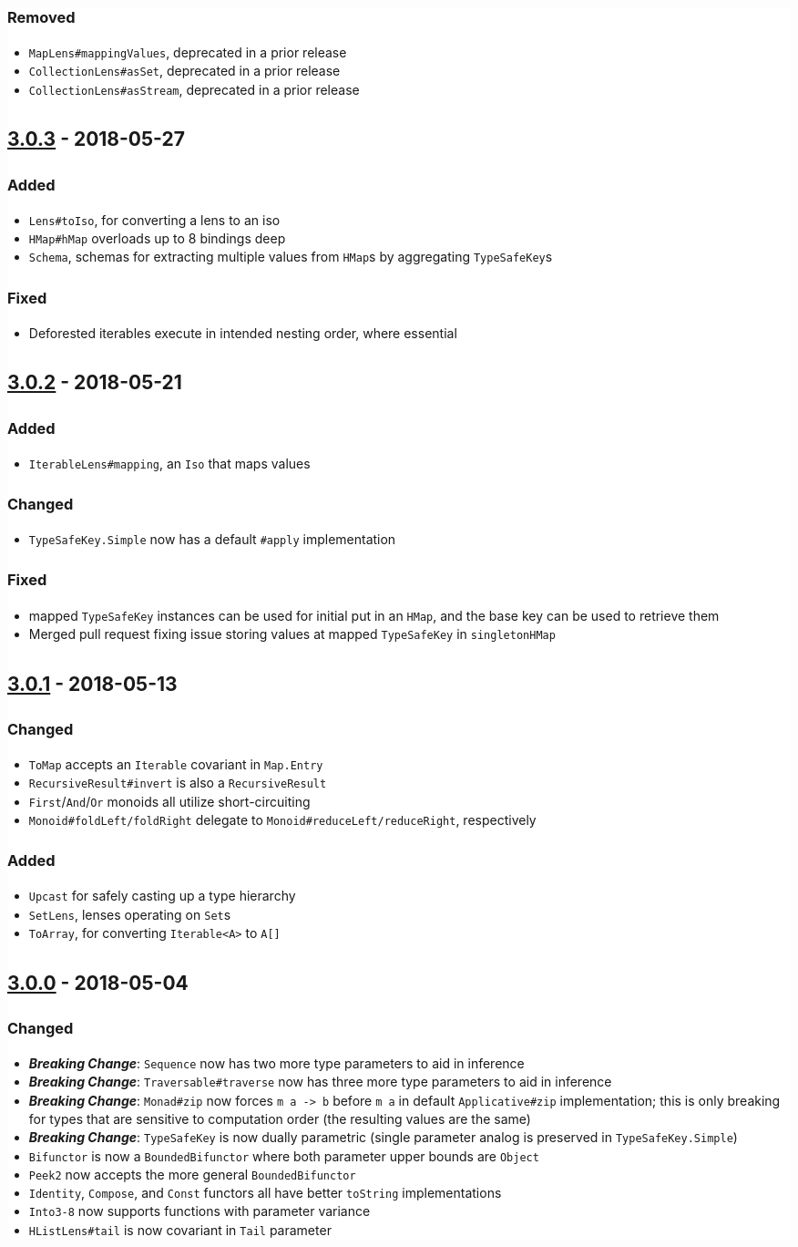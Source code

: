 ### Removed
- `MapLens#mappingValues`, deprecated in a prior release
- `CollectionLens#asSet`, deprecated in a prior release
- `CollectionLens#asStream`, deprecated in a prior release

## [3.0.3] - 2018-05-27
### Added
- `Lens#toIso`, for converting a lens to an iso
- `HMap#hMap` overloads up to 8 bindings deep
- `Schema`, schemas for extracting multiple values from `HMap`s by aggregating `TypeSafeKey`s

### Fixed
- Deforested iterables execute in intended nesting order, where essential

## [3.0.2] - 2018-05-21
### Added
- `IterableLens#mapping`, an `Iso` that maps values

### Changed
- `TypeSafeKey.Simple` now has a default `#apply` implementation

### Fixed
- mapped `TypeSafeKey` instances can be used for initial put in an `HMap`, and the base key can be used to retrieve them
- Merged pull request fixing issue storing values at mapped `TypeSafeKey` in `singletonHMap` 

## [3.0.1] - 2018-05-13
### Changed
- `ToMap` accepts an `Iterable` covariant in `Map.Entry`
- `RecursiveResult#invert` is also a `RecursiveResult`
- `First`/`And`/`Or` monoids all utilize short-circuiting
- `Monoid#foldLeft/foldRight` delegate to `Monoid#reduceLeft/reduceRight`, respectively 

### Added
- `Upcast` for safely casting up a type hierarchy
- `SetLens`, lenses operating on `Set`s
- `ToArray`, for converting `Iterable<A>` to `A[]` 

## [3.0.0] - 2018-05-04
### Changed
- ***Breaking Change***: `Sequence` now has two more type parameters to aid in inference
- ***Breaking Change***: `Traversable#traverse` now has three more type parameters to aid in inference
- ***Breaking Change***: `Monad#zip` now forces `m a -> b` before `m a` in default `Applicative#zip` implementation; 
  this is only breaking for types that are sensitive to computation order (the resulting values are the same)
- ***Breaking Change***: `TypeSafeKey` is now dually parametric (single parameter analog is preserved in 
  `TypeSafeKey.Simple`)
- `Bifunctor` is now a `BoundedBifunctor` where both parameter upper bounds are `Object`
- `Peek2` now accepts the more general `BoundedBifunctor`
- `Identity`, `Compose`, and `Const` functors all have better `toString` implementations
- `Into3-8` now supports functions with parameter variance
- `HListLens#tail` is now covariant in `Tail` parameter

[Unreleased]: https://github.com/palatable/lambda/compare/lambda-5.2.0...HEAD
[5.2.0]: https://github.com/palatable/lambda/compare/lambda-5.1.0...lambda-5.2.0
[5.1.0]: https://github.com/palatable/lambda/compare/lambda-5.0.0...lambda-5.1.0
[5.0.0]: https://github.com/palatable/lambda/compare/lambda-4.0.0...lambda-5.0.0
[4.0.0]: https://github.com/palatable/lambda/compare/lambda-3.3.0...lambda-4.0.0
[3.3.0]: https://github.com/palatable/lambda/compare/lambda-3.2.0...lambda-3.3.0
[3.2.0]: https://github.com/palatable/lambda/compare/lambda-3.1.0...lambda-3.2.0
[3.1.0]: https://github.com/palatable/lambda/compare/lambda-3.0.3...lambda-3.1.0
[3.0.3]: https://github.com/palatable/lambda/compare/lambda-3.0.2...lambda-3.0.3
[3.0.2]: https://github.com/palatable/lambda/compare/lambda-3.0.1...lambda-3.0.2
[3.0.1]: https://github.com/palatable/lambda/compare/lambda-3.0.0...lambda-3.0.1
[3.0.0]: https://github.com/palatable/lambda/compare/lambda-2.1.1...lambda-3.0.0
[2.1.1]: https://github.com/palatable/lambda/compare/lambda-2.1.0...lambda-2.1.1
[2.1.0]: https://github.com/palatable/lambda/compare/lambda-2.0.0...lambda-2.1.0
[2.0.0]: https://github.com/palatable/lambda/compare/lambda-1.6.3...lambda-2.0.0
[1.6.3]: https://github.com/palatable/lambda/compare/lambda-1.6.2...lambda-1.6.3
[1.6.2]: https://github.com/palatable/lambda/compare/lambda-1.6.1...lambda-1.6.2
[1.6.1]: https://github.com/palatable/lambda/compare/lambda-1.6.0...lambda-1.6.1
[1.6.0]: https://github.com/palatable/lambda/compare/lambda-1.5.6...lambda-1.6.0
[1.5.6]: https://github.com/palatable/lambda/compare/lambda-1.5.5...lambda-1.5.6
[1.5.5]: https://github.com/palatable/lambda/compare/lambda-1.5.4...lambda-1.5.5
[1.5.4]: https://github.com/palatable/lambda/compare/lambda-1.5.3...lambda-1.5.4
[1.5.3]: https://github.com/palatable/lambda/compare/lambda-1.5.2...lambda-1.5.3
[1.5.2]: https://github.com/palatable/lambda/compare/lambda-1.5.1...lambda-1.5.2
[1.5.1]: https://github.com/palatable/lambda/compare/lambda-1.5...lambda-1.5.1
[1.5]: https://github.com/palatable/lambda/compare/lambda-1.4...lambda-1.5
[1.4]: https://github.com/palatable/lambda/compare/lambda-1.3...lambda-1.4
[1.3]: https://github.com/palatable/lambda/compare/lambda-1.2...lambda-1.3
[1.2]: https://github.com/palatable/lambda/compare/lambda-1.1...lambda-1.2
[1.1]: https://github.com/palatable/lambda/compare/lambda-1.0...lambda-1.1
[1.0]: https://github.com/palatable/lambda/commits/lambda-1.0